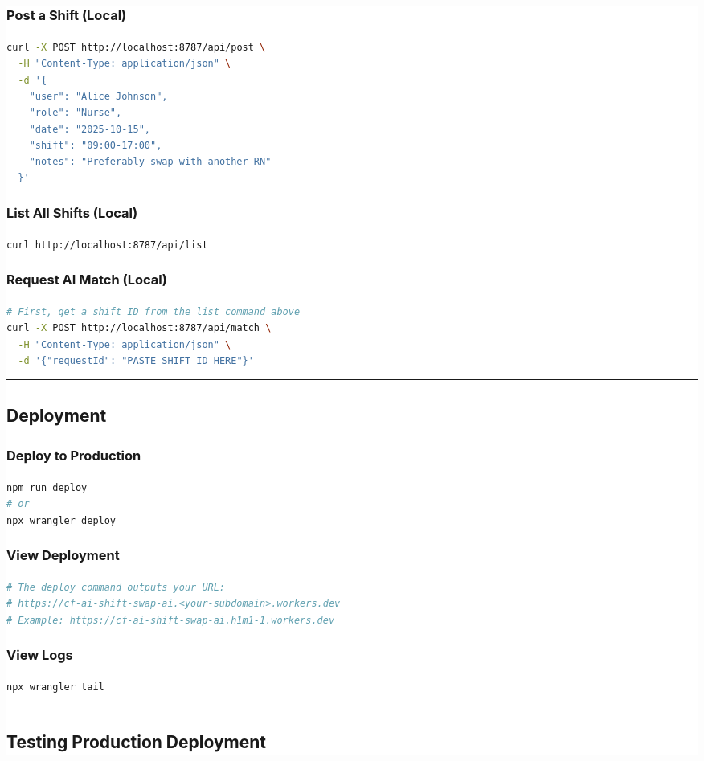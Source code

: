 ### Post a Shift (Local)
```bash
curl -X POST http://localhost:8787/api/post \
  -H "Content-Type: application/json" \
  -d '{
    "user": "Alice Johnson",
    "role": "Nurse",
    "date": "2025-10-15",
    "shift": "09:00-17:00",
    "notes": "Preferably swap with another RN"
  }'
```

### List All Shifts (Local)
```bash
curl http://localhost:8787/api/list
```

### Request AI Match (Local)
```bash
# First, get a shift ID from the list command above
curl -X POST http://localhost:8787/api/match \
  -H "Content-Type: application/json" \
  -d '{"requestId": "PASTE_SHIFT_ID_HERE"}'
```

---

## Deployment

### Deploy to Production
```bash
npm run deploy
# or
npx wrangler deploy
```

### View Deployment
```bash
# The deploy command outputs your URL:
# https://cf-ai-shift-swap-ai.<your-subdomain>.workers.dev
# Example: https://cf-ai-shift-swap-ai.h1m1-1.workers.dev
```

### View Logs
```bash
npx wrangler tail
```

---

## Testing Production Deployment
